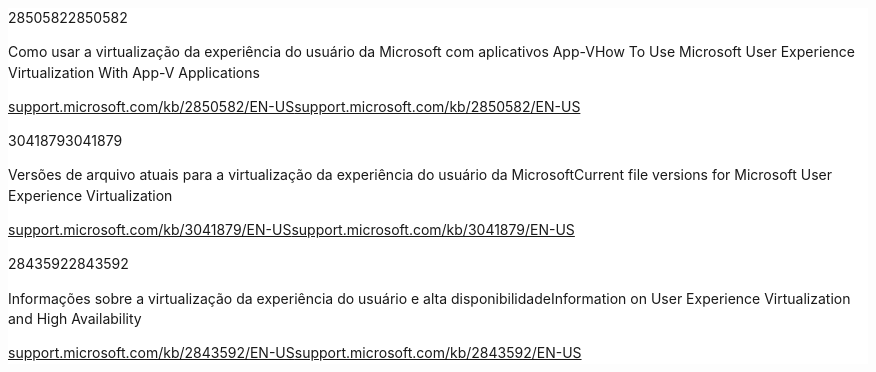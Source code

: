 <td align="left"><p><span data-ttu-id="d615c-220">2850582</span><span class="sxs-lookup"><span data-stu-id="d615c-220">2850582</span></span></p></td>
<td align="left"><p><span data-ttu-id="d615c-221">Como usar a virtualização da experiência do usuário da Microsoft com aplicativos App-V</span><span class="sxs-lookup"><span data-stu-id="d615c-221">How To Use Microsoft User Experience Virtualization With App-V Applications</span></span></p></td>
<td align="left"><p><a href="https://support.microsoft.com/kb/2850582/EN-US" data-raw-source="[support.microsoft.com/kb/2850582/EN-US](https://support.microsoft.com/kb/2850582/EN-US)"><span data-ttu-id="d615c-222">support.microsoft.com/kb/2850582/EN-US</span><span class="sxs-lookup"><span data-stu-id="d615c-222">support.microsoft.com/kb/2850582/EN-US</span></span></a></p></td>
</tr>
<tr class="odd">
<td align="left"><p><span data-ttu-id="d615c-223">3041879</span><span class="sxs-lookup"><span data-stu-id="d615c-223">3041879</span></span></p></td>
<td align="left"><p><span data-ttu-id="d615c-224">Versões de arquivo atuais para a virtualização da experiência do usuário da Microsoft</span><span class="sxs-lookup"><span data-stu-id="d615c-224">Current file versions for Microsoft User Experience Virtualization</span></span></p></td>
<td align="left"><p><a href="https://support.microsoft.com/kb/3041879/EN-US" data-raw-source="[support.microsoft.com/kb/3041879/EN-US](https://support.microsoft.com/kb/3041879/EN-US)"><span data-ttu-id="d615c-225">support.microsoft.com/kb/3041879/EN-US</span><span class="sxs-lookup"><span data-stu-id="d615c-225">support.microsoft.com/kb/3041879/EN-US</span></span></a></p></td>
</tr>
<tr class="even">
<td align="left"><p><span data-ttu-id="d615c-226">2843592</span><span class="sxs-lookup"><span data-stu-id="d615c-226">2843592</span></span></p></td>
<td align="left"><p><span data-ttu-id="d615c-227">Informações sobre a virtualização da experiência do usuário e alta disponibilidade</span><span class="sxs-lookup"><span data-stu-id="d615c-227">Information on User Experience Virtualization and High Availability</span></span></p></td>
<td align="left"><p><a href="https://support.microsoft.com/kb/2843592/EN-US" data-raw-source="[support.microsoft.com/kb/2843592/EN-US](https://support.microsoft.com/kb/2843592/EN-US)"><span data-ttu-id="d615c-228">support.microsoft.com/kb/2843592/EN-US</span><span class="sxs-lookup"><span data-stu-id="d615c-228">support.microsoft.com/kb/2843592/EN-US</span></span></a></p></td>
</tr>
</tbody>
</table>

 






 

 





